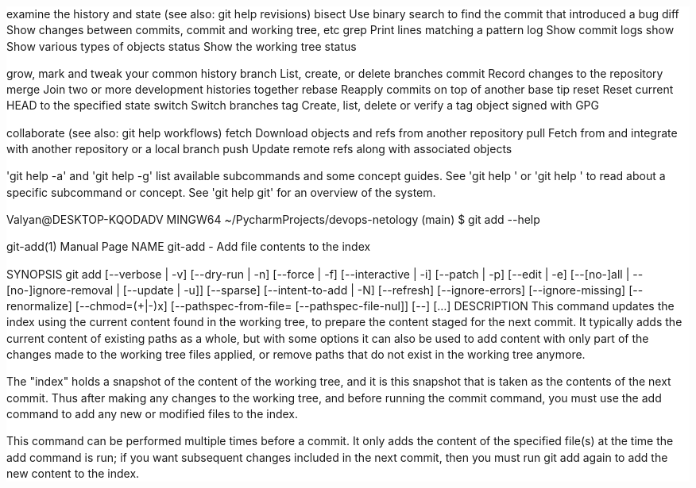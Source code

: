 examine the history and state (see also: git help revisions)
   bisect    Use binary search to find the commit that introduced a bug
   diff      Show changes between commits, commit and working tree, etc
   grep      Print lines matching a pattern
   log       Show commit logs
   show      Show various types of objects
   status    Show the working tree status

grow, mark and tweak your common history
   branch    List, create, or delete branches
   commit    Record changes to the repository
   merge     Join two or more development histories together
   rebase    Reapply commits on top of another base tip
   reset     Reset current HEAD to the specified state
   switch    Switch branches
   tag       Create, list, delete or verify a tag object signed with GPG

collaborate (see also: git help workflows)
   fetch     Download objects and refs from another repository
   pull      Fetch from and integrate with another repository or a local branch
   push      Update remote refs along with associated objects

'git help -a' and 'git help -g' list available subcommands and some
concept guides. See 'git help <command>' or 'git help <concept>'
to read about a specific subcommand or concept.
See 'git help git' for an overview of the system.

Valyan@DESKTOP-KQODADV MINGW64 ~/PycharmProjects/devops-netology (main)
$ git add --help

git-add(1) Manual Page
NAME
git-add - Add file contents to the index

SYNOPSIS
git add [--verbose | -v] [--dry-run | -n] [--force | -f] [--interactive | -i] [--patch | -p]
          [--edit | -e] [--[no-]all | --[no-]ignore-removal | [--update | -u]] [--sparse]
          [--intent-to-add | -N] [--refresh] [--ignore-errors] [--ignore-missing] [--renormalize]
          [--chmod=(+|-)x] [--pathspec-from-file=<file> [--pathspec-file-nul]]
          [--] [<pathspec>…​]
DESCRIPTION
This command updates the index using the current content found in the working tree, to prepare the content staged for the next commit. It typically adds the current content of existing paths as a whole, but with some options it can also be used to add content with only part of the changes made to the working tree files applied, or remove paths that do not exist in the working tree anymore.

The "index" holds a snapshot of the content of the working tree, and it is this snapshot that is taken as the contents of the next commit. Thus after making any changes to the working tree, and before running the commit command, you must use the add command to add any new or modified files to the index.

This command can be performed multiple times before a commit. It only adds the content of the specified file(s) at the time the add command is run; if you want subsequent changes included in the next commit, then you must run git add again to add the new content to the index.

